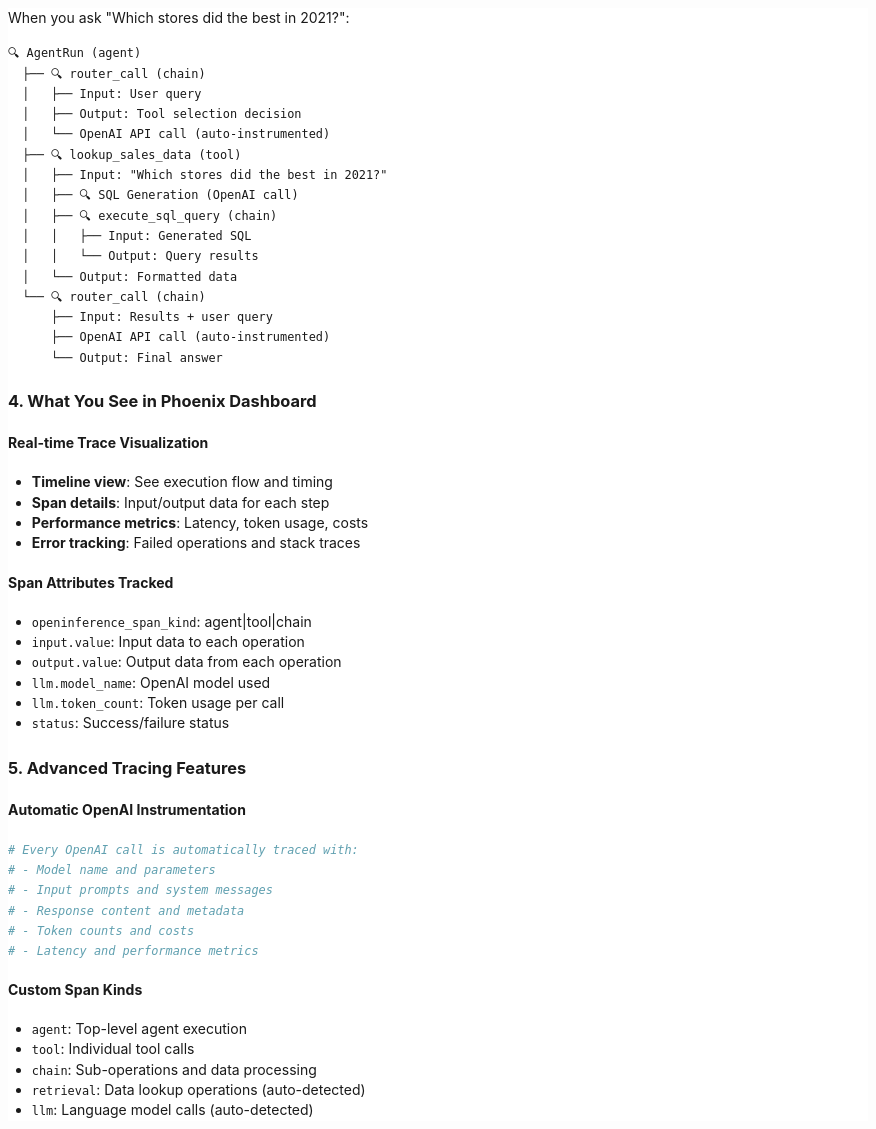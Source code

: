 When you ask "Which stores did the best in 2021?":

```
🔍 AgentRun (agent)
  ├── 🔍 router_call (chain)
  │   ├── Input: User query
  │   ├── Output: Tool selection decision
  │   └── OpenAI API call (auto-instrumented)
  ├── 🔍 lookup_sales_data (tool)
  │   ├── Input: "Which stores did the best in 2021?"
  │   ├── 🔍 SQL Generation (OpenAI call)
  │   ├── 🔍 execute_sql_query (chain)
  │   │   ├── Input: Generated SQL
  │   │   └── Output: Query results
  │   └── Output: Formatted data
  └── 🔍 router_call (chain)
      ├── Input: Results + user query
      ├── OpenAI API call (auto-instrumented)
      └── Output: Final answer
```

### 4. What You See in Phoenix Dashboard

#### **Real-time Trace Visualization**
- **Timeline view**: See execution flow and timing
- **Span details**: Input/output data for each step
- **Performance metrics**: Latency, token usage, costs
- **Error tracking**: Failed operations and stack traces

#### **Span Attributes Tracked**
- `openinference_span_kind`: agent|tool|chain
- `input.value`: Input data to each operation
- `output.value`: Output data from each operation
- `llm.model_name`: OpenAI model used
- `llm.token_count`: Token usage per call
- `status`: Success/failure status

### 5. Advanced Tracing Features

#### **Automatic OpenAI Instrumentation**
```python
# Every OpenAI call is automatically traced with:
# - Model name and parameters
# - Input prompts and system messages
# - Response content and metadata
# - Token counts and costs
# - Latency and performance metrics
```

#### **Custom Span Kinds**
- `agent`: Top-level agent execution
- `tool`: Individual tool calls
- `chain`: Sub-operations and data processing
- `retrieval`: Data lookup operations (auto-detected)
- `llm`: Language model calls (auto-detected)
